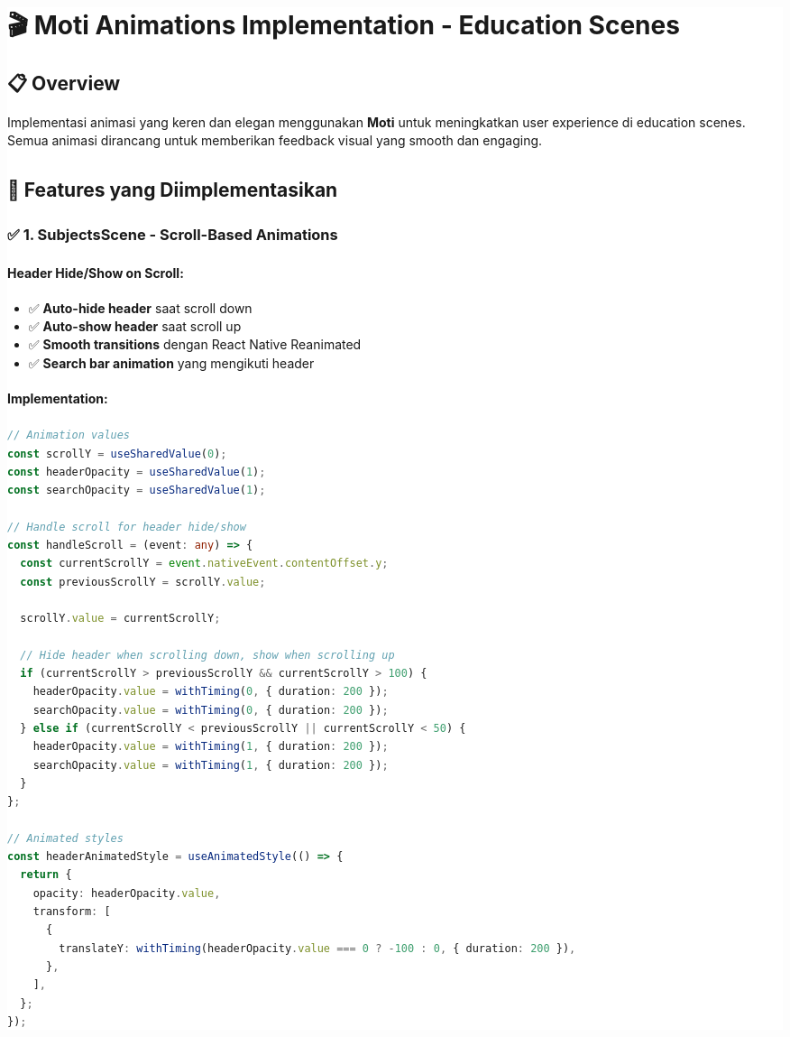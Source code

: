 # 🎬 Moti Animations Implementation - Education Scenes

## 📋 Overview

Implementasi animasi yang keren dan elegan menggunakan **Moti** untuk meningkatkan user experience di education scenes. Semua animasi dirancang untuk memberikan feedback visual yang smooth dan engaging.

## 🚀 Features yang Diimplementasikan

### ✅ **1. SubjectsScene - Scroll-Based Animations**

#### **Header Hide/Show on Scroll:**

- ✅ **Auto-hide header** saat scroll down
- ✅ **Auto-show header** saat scroll up
- ✅ **Smooth transitions** dengan React Native Reanimated
- ✅ **Search bar animation** yang mengikuti header

#### **Implementation:**

```typescript
// Animation values
const scrollY = useSharedValue(0);
const headerOpacity = useSharedValue(1);
const searchOpacity = useSharedValue(1);

// Handle scroll for header hide/show
const handleScroll = (event: any) => {
  const currentScrollY = event.nativeEvent.contentOffset.y;
  const previousScrollY = scrollY.value;

  scrollY.value = currentScrollY;

  // Hide header when scrolling down, show when scrolling up
  if (currentScrollY > previousScrollY && currentScrollY > 100) {
    headerOpacity.value = withTiming(0, { duration: 200 });
    searchOpacity.value = withTiming(0, { duration: 200 });
  } else if (currentScrollY < previousScrollY || currentScrollY < 50) {
    headerOpacity.value = withTiming(1, { duration: 200 });
    searchOpacity.value = withTiming(1, { duration: 200 });
  }
};

// Animated styles
const headerAnimatedStyle = useAnimatedStyle(() => {
  return {
    opacity: headerOpacity.value,
    transform: [
      {
        translateY: withTiming(headerOpacity.value === 0 ? -100 : 0, { duration: 200 }),
      },
    ],
  };
});
```

